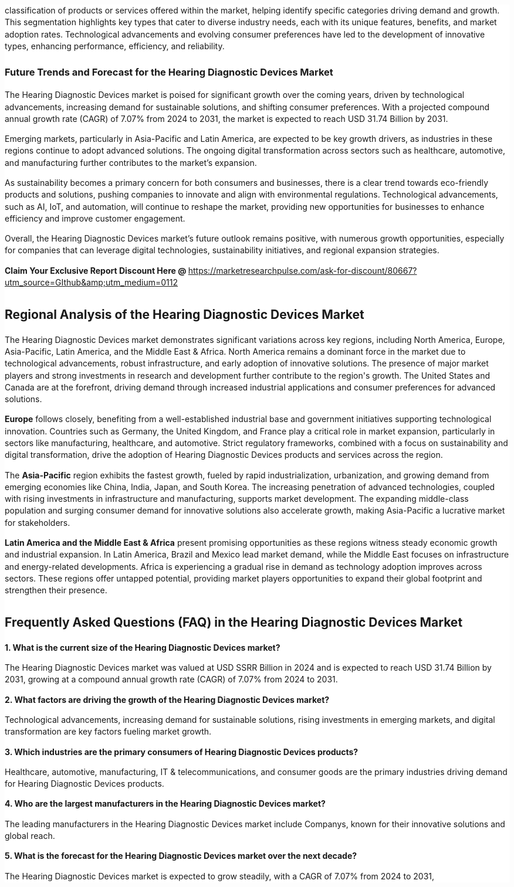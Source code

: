 classification of products or services offered within the market, helping identify specific categories driving demand and growth. This segmentation highlights key types that cater to diverse industry needs, each with its unique features, benefits, and market adoption rates. Technological advancements and evolving consumer preferences have led to the development of innovative types, enhancing performance, efficiency, and reliability.</p><h3>Future Trends and Forecast for the Hearing Diagnostic Devices Market</h3><p>The Hearing Diagnostic Devices market is poised for significant growth over the coming years, driven by technological advancements, increasing demand for sustainable solutions, and shifting consumer preferences. With a projected compound annual growth rate (CAGR) of 7.07% from 2024 to 2031, the market is expected to reach USD 31.74 Billion by 2031.</p><p>Emerging markets, particularly in Asia-Pacific and Latin America, are expected to be key growth drivers, as industries in these regions continue to adopt advanced solutions. The ongoing digital transformation across sectors such as healthcare, automotive, and manufacturing further contributes to the market&rsquo;s expansion.</p><p>As sustainability becomes a primary concern for both consumers and businesses, there is a clear trend towards eco-friendly products and solutions, pushing companies to innovate and align with environmental regulations. Technological advancements, such as AI, IoT, and automation, will continue to reshape the market, providing new opportunities for businesses to enhance efficiency and improve customer engagement.</p><p>Overall, the Hearing Diagnostic Devices market&rsquo;s future outlook remains positive, with numerous growth opportunities, especially for companies that can leverage digital technologies, sustainability initiatives, and regional expansion strategies.</p><p><strong>Claim Your Exclusive Report Discount Here @ </strong><a href="https://marketresearchpulse.com/ask-for-discount/80667?utm_source=GIthub&amp;utm_medium=0112">https://marketresearchpulse.com/ask-for-discount/80667?utm_source=GIthub&amp;utm_medium=0112</a></p><h2><strong>Regional Analysis of the Hearing Diagnostic Devices Market</strong></h2><p>The Hearing Diagnostic Devices market demonstrates significant variations across key regions, including North America, Europe, Asia-Pacific, Latin America, and the Middle East &amp; Africa. North America remains a dominant force in the market due to technological advancements, robust infrastructure, and early adoption of innovative solutions. The presence of major market players and strong investments in research and development further contribute to the region's growth. The United States and Canada are at the forefront, driving demand through increased industrial applications and consumer preferences for advanced solutions.</p><p><strong>Europe</strong> follows closely, benefiting from a well-established industrial base and government initiatives supporting technological innovation. Countries such as Germany, the United Kingdom, and France play a critical role in market expansion, particularly in sectors like manufacturing, healthcare, and automotive. Strict regulatory frameworks, combined with a focus on sustainability and digital transformation, drive the adoption of Hearing Diagnostic Devices products and services across the region.</p><p>The <strong>Asia-Pacific</strong> region exhibits the fastest growth, fueled by rapid industrialization, urbanization, and growing demand from emerging economies like China, India, Japan, and South Korea. The increasing penetration of advanced technologies, coupled with rising investments in infrastructure and manufacturing, supports market development. The expanding middle-class population and surging consumer demand for innovative solutions also accelerate growth, making Asia-Pacific a lucrative market for stakeholders.</p><p><strong>Latin America and the Middle East &amp; Africa</strong> present promising opportunities as these regions witness steady economic growth and industrial expansion. In Latin America, Brazil and Mexico lead market demand, while the Middle East focuses on infrastructure and energy-related developments. Africa is experiencing a gradual rise in demand as technology adoption improves across sectors. These regions offer untapped potential, providing market players opportunities to expand their global footprint and strengthen their presence.</p><h2><strong>Frequently Asked Questions (FAQ) in the Hearing Diagnostic Devices Market</strong></h2><p><strong>1. What is the current size of the Hearing Diagnostic Devices market?</strong></p><p>The Hearing Diagnostic Devices market was valued at USD SSRR Billion in 2024 and is expected to reach USD 31.74 Billion by 2031, growing at a compound annual growth rate (CAGR) of 7.07% from 2024 to 2031.</p><p><strong>2. What factors are driving the growth of the Hearing Diagnostic Devices market?</strong></p><p>Technological advancements, increasing demand for sustainable solutions, rising investments in emerging markets, and digital transformation are key factors fueling market growth.</p><p><strong>3. Which industries are the primary consumers of Hearing Diagnostic Devices products?</strong></p><p>Healthcare, automotive, manufacturing, IT &amp; telecommunications, and consumer goods are the primary industries driving demand for Hearing Diagnostic Devices products.</p><p><strong>4. Who are the largest manufacturers in the Hearing Diagnostic Devices market?</strong></p><p>The leading manufacturers in the Hearing Diagnostic Devices market include Companys, known for their innovative solutions and global reach.</p><p><strong>5. What is the forecast for the Hearing Diagnostic Devices market over the next decade?</strong></p><p>The Hearing Diagnostic Devices market is expected to grow steadily, with a CAGR of 7.07% from 2024 to 2031,